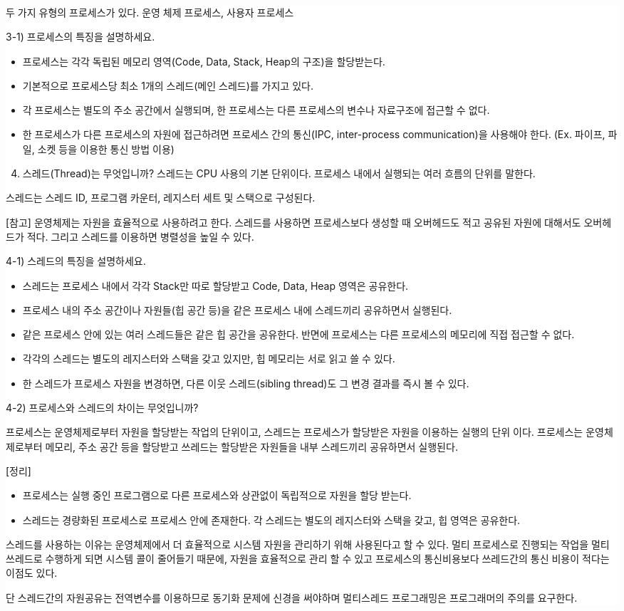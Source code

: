 두 가지 유형의 프로세스가 있다. 운영 체제 프로세스, 사용자 프로세스


 

3-1) 프로세스의 특징을 설명하세요.

- 프로세스는 각각 독립된 메모리 영역(Code, Data, Stack, Heap의 구조)을 할당받는다.

- 기본적으로 프로세스당 최소 1개의 스레드(메인 스레드)를 가지고 있다.

- 각 프로세스는 별도의 주소 공간에서 실행되며, 한 프로세스는 다른 프로세스의 변수나 자료구조에 접근할 수 없다.

- 한 프로세스가 다른 프로세스의 자원에 접근하려면 프로세스 간의 통신(IPC, inter-process communication)을 사용해야 한다. (Ex. 파이프, 파일, 소켓 등을 이용한 통신 방법 이용)

 

 

4) 스레드(Thread)는 무엇입니까?
스레드는 CPU 사용의 기본 단위이다. 프로세스 내에서 실행되는 여러 흐름의 단위를 말한다. 

스레드는 스레드 ID, 프로그램 카운터, 레지스터 세트 및 스택으로 구성된다.


[참고] 운영체제는 자원을 효율적으로 사용하려고 한다. 스레드를 사용하면 프로세스보다 생성할 때 오버헤드도 적고 공유된 자원에 대해서도 오버헤드가 적다. 그리고 스레드를 이용하면 병렬성을 높일 수 있다.




4-1) 스레드의 특징을 설명하세요.

- 스레드는 프로세스 내에서 각각 Stack만 따로 할당받고 Code, Data, Heap 영역은 공유한다.

- 프로세스 내의 주소 공간이나 자원들(힙 공간 등)을 같은 프로세스 내에 스레드끼리 공유하면서 실행된다.

- 같은 프로세스 안에 있는 여러 스레드들은 같은 힙 공간을 공유한다. 반면에 프로세스는 다른 프로세스의 메모리에 직접 접근할 수 없다.

- 각각의 스레드는 별도의 레지스터와 스택을 갖고 있지만, 힙 메모리는 서로 읽고 쓸 수 있다.

- 한 스레드가 프로세스 자원을 변경하면, 다른 이웃 스레드(sibling thread)도 그 변경 결과를 즉시 볼 수 있다.

 


4-2) 프로세스와 스레드의 차이는 무엇입니까?

프로세스는 운영체제로부터 자원을 할당받는 작업의 단위이고, 스레드는 프로세스가 할당받은 자원을 이용하는 실행의 단위 이다. 프로세스는 운영체제로부터 메모리, 주소 공간 등을 할당받고 쓰레드는 할당받은 자원들을 내부 스레드끼리 공유하면서 실행된다. 

 

[정리]

- 프로세스는 실행 중인 프로그램으로 다른 프로세스와 상관없이 독립적으로 자원을 할당 받는다.

- 스레드는 경량화된 프로세스로 프로세스 안에 존재한다. 각 스레드는 별도의 레지스터와 스택을 갖고, 힙 영역은 공유한다.

 

스레드를 사용하는 이유는 운영체제에서 더 효율적으로 시스템 자원을 관리하기 위해 사용된다고 할 수 있다. 멀티 프로세스로 진행되는 작업을 멀티 쓰레드로 수행하게 되면 시스템 콜이 줄어들기 때문에, 자원을 효율적으로 관리 할 수 있고 프로세스의 통신비용보다 쓰레드간의 통신 비용이 적다는 이점도 있다.

 

단 스레드간의 자원공유는 전역변수를 이용하므로 동기화 문제에 신경을 써야하며 멀티스레드 프로그래밍은 프로그래머의 주의를 요구한다.

